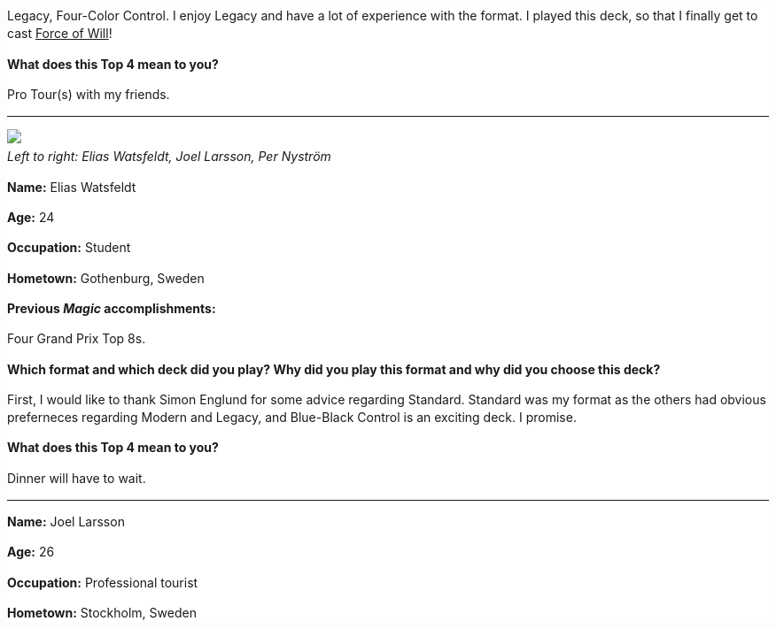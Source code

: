 
Legacy, Four-Color Control. I enjoy Legacy and have a lot of experience with the format. I played this deck, so that I finally get to cast [Force of Will](http://gatherer.wizards.com/Pages/Card/Details.aspx?name=Force+of+Will)!


**What does this Top 4 mean to you?**


Pro Tour(s) with my friends.




---


![](https://media.wizards.com/2018/events/gpmad18/gpmad18_team3_wide.jpg)  
*Left to right: Elias Watsfeldt, Joel Larsson, Per Nyström* 


**Name:** Elias Watsfeldt


**Age:** 24


**Occupation:** Student


**Hometown:** Gothenburg, Sweden


**Previous *Magic* accomplishments:** 


Four Grand Prix Top 8s.


**Which format and which deck did you play? Why did you play this format and why did you choose this deck?**


First, I would like to thank Simon Englund for some advice regarding Standard. Standard was my format as the others had obvious preferneces regarding Modern and Legacy, and Blue-Black Control is an exciting deck. I promise.


**What does this Top 4 mean to you?**


Dinner will have to wait.




---

**Name:** Joel Larsson


**Age:** 26


**Occupation:** Professional tourist


**Hometown:** Stockholm, Sweden
